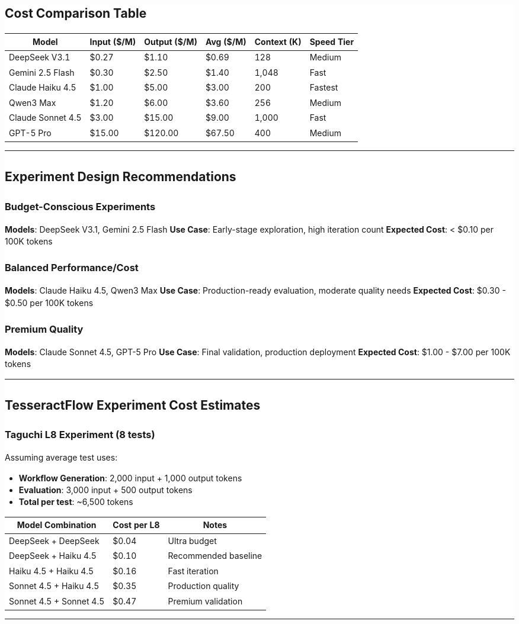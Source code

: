 
## Cost Comparison Table

| Model | Input ($/M) | Output ($/M) | Avg ($/M) | Context (K) | Speed Tier |
|-------|------------|--------------|-----------|-------------|------------|
| DeepSeek V3.1 | $0.27 | $1.10 | $0.69 | 128 | Medium |
| Gemini 2.5 Flash | $0.30 | $2.50 | $1.40 | 1,048 | Fast |
| Claude Haiku 4.5 | $1.00 | $5.00 | $3.00 | 200 | Fastest |
| Qwen3 Max | $1.20 | $6.00 | $3.60 | 256 | Medium |
| Claude Sonnet 4.5 | $3.00 | $15.00 | $9.00 | 1,000 | Fast |
| GPT-5 Pro | $15.00 | $120.00 | $67.50 | 400 | Medium |

---

## Experiment Design Recommendations

### Budget-Conscious Experiments
**Models**: DeepSeek V3.1, Gemini 2.5 Flash
**Use Case**: Early-stage exploration, high iteration count
**Expected Cost**: < $0.10 per 100K tokens

### Balanced Performance/Cost
**Models**: Claude Haiku 4.5, Qwen3 Max
**Use Case**: Production-ready evaluation, moderate quality needs
**Expected Cost**: $0.30 - $0.50 per 100K tokens

### Premium Quality
**Models**: Claude Sonnet 4.5, GPT-5 Pro
**Use Case**: Final validation, production deployment
**Expected Cost**: $1.00 - $7.00 per 100K tokens

---

## TesseractFlow Experiment Cost Estimates

### Taguchi L8 Experiment (8 tests)

Assuming average test uses:
- **Workflow Generation**: 2,000 input + 1,000 output tokens
- **Evaluation**: 3,000 input + 500 output tokens
- **Total per test**: ~6,500 tokens

| Model Combination | Cost per L8 | Notes |
|------------------|-------------|-------|
| DeepSeek + DeepSeek | $0.04 | Ultra budget |
| DeepSeek + Haiku 4.5 | $0.10 | Recommended baseline |
| Haiku 4.5 + Haiku 4.5 | $0.16 | Fast iteration |
| Sonnet 4.5 + Haiku 4.5 | $0.35 | Production quality |
| Sonnet 4.5 + Sonnet 4.5 | $0.47 | Premium validation |

---